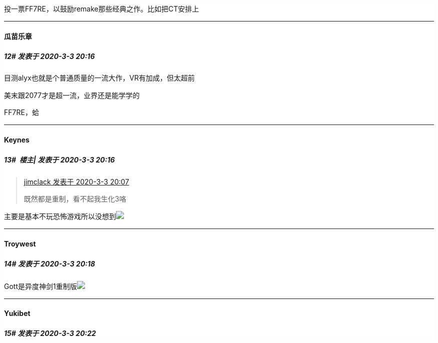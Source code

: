 投一票FF7RE，以鼓励remake那些经典之作。比如把CT安排上







*****

####  瓜苗乐章  
##### 12#       发表于 2020-3-3 20:16




目测alyx也就是个普通质量的一流大作，VR有加成，但太超前

美末跟2077才是超一流，业界还是能学学的

FF7RE，蛤







*****

####  Keynes  
##### 13#         楼主| 发表于 2020-3-3 20:16



<blockquote><a href="httphttps://bbs.saraba1st.com/2b/forum.php?mod=redirect&amp;goto=findpost&amp;pid=46605923&amp;ptid=1916990" target="_blank">jimclack 发表于 2020-3-3 20:07</a>

既然都是重制，看不起我生化3咯</blockquote>
主要是基本不玩恐怖游戏所以没想到<img src="https://static.saraba1st.com/image/smiley/face2017/068.png" referrerpolicy="no-referrer">







*****

####  Troywest  
##### 14#       发表于 2020-3-3 20:18




Gott是异度神剑1重制版<img src="https://static.saraba1st.com/image/smiley/face2017/214.gif" referrerpolicy="no-referrer">







*****

####  Yukibet  
##### 15#       发表于 2020-3-3 20:22
